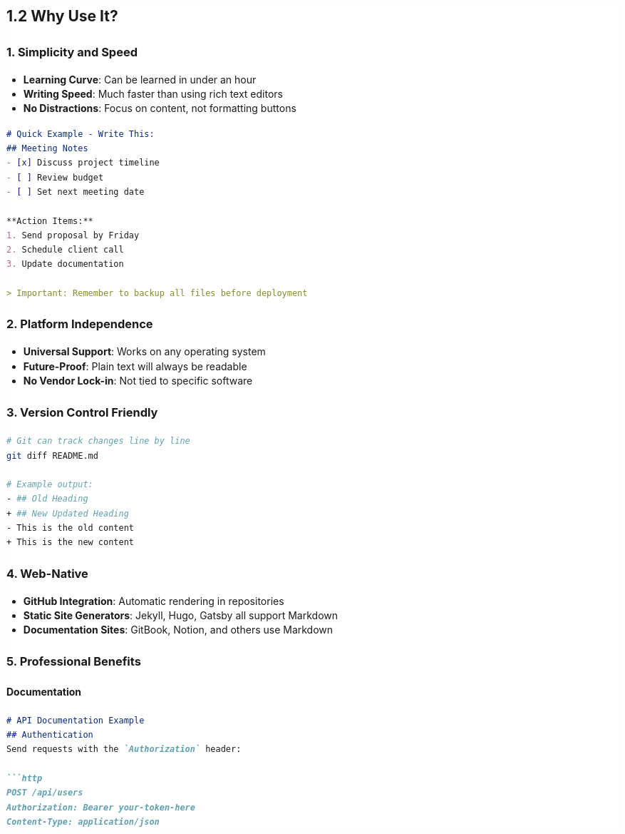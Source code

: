 ## 1.2 Why Use It?

### 1. Simplicity and Speed
- **Learning Curve**: Can be learned in under an hour
- **Writing Speed**: Much faster than using rich text editors
- **No Distractions**: Focus on content, not formatting buttons

```markdown
# Quick Example - Write This:
## Meeting Notes
- [x] Discuss project timeline
- [ ] Review budget
- [ ] Set next meeting date

**Action Items:**
1. Send proposal by Friday
2. Schedule client call
3. Update documentation

> Important: Remember to backup all files before deployment
```

### 2. Platform Independence
- **Universal Support**: Works on any operating system
- **Future-Proof**: Plain text will always be readable
- **No Vendor Lock-in**: Not tied to specific software

### 3. Version Control Friendly
```bash
# Git can track changes line by line
git diff README.md

# Example output:
- ## Old Heading
+ ## New Updated Heading
- This is the old content
+ This is the new content
```

### 4. Web-Native
- **GitHub Integration**: Automatic rendering in repositories
- **Static Site Generators**: Jekyll, Hugo, Gatsby all support Markdown
- **Documentation Sites**: GitBook, Notion, and others use Markdown

### 5. Professional Benefits

#### Documentation
```markdown
# API Documentation Example
## Authentication
Send requests with the `Authorization` header:

```http
POST /api/users
Authorization: Bearer your-token-here
Content-Type: application/json
```
